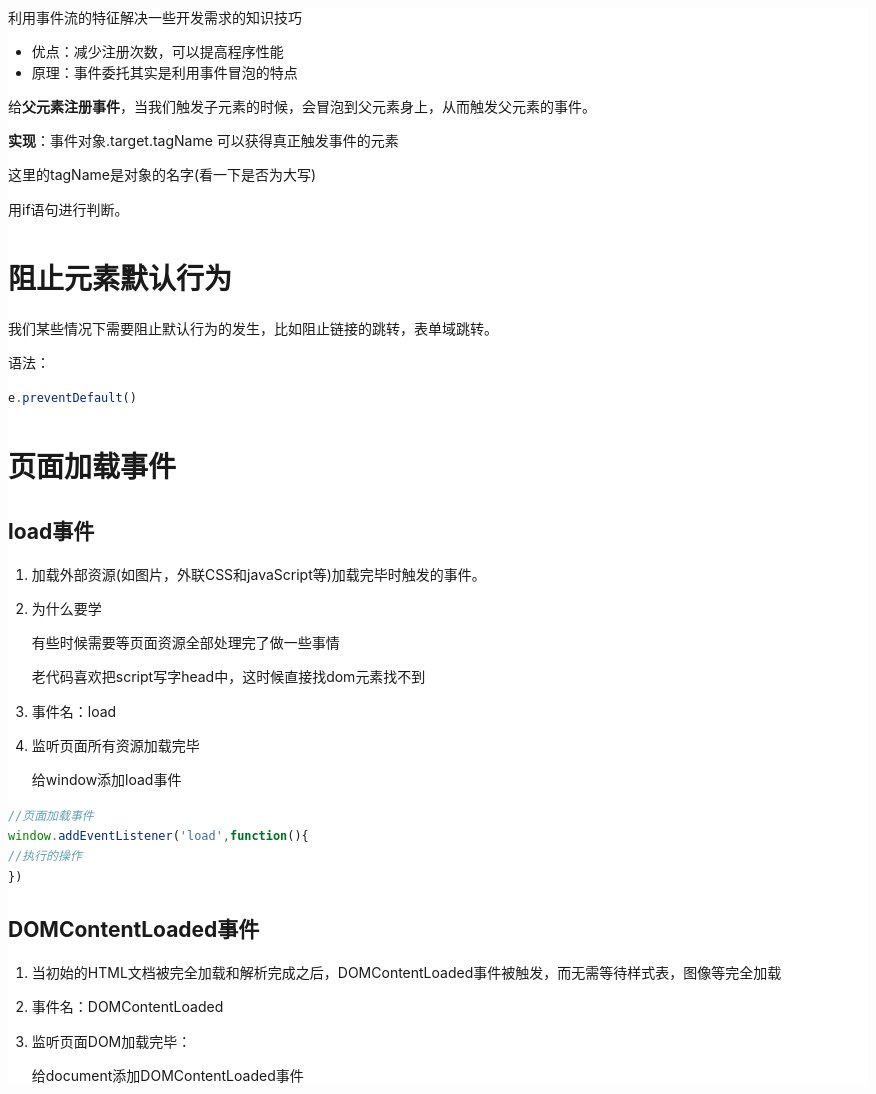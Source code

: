 利用事件流的特征解决一些开发需求的知识技巧

- 优点：减少注册次数，可以提高程序性能
- 原理：事件委托其实是利用事件冒泡的特点

给**父元素注册事件**，当我们触发子元素的时候，会冒泡到父元素身上，从而触发父元素的事件。

**实现**：事件对象.target.tagName   可以获得真正触发事件的元素

这里的tagName是对象的名字(看一下是否为大写)

用if语句进行判断。

# 阻止元素默认行为

我们某些情况下需要阻止默认行为的发生，比如阻止链接的跳转，表单域跳转。

语法：

```js
e.preventDefault()
```

# 页面加载事件

## load事件

1. 加载外部资源(如图片，外联CSS和javaScript等)加载完毕时触发的事件。

2. 为什么要学

   有些时候需要等页面资源全部处理完了做一些事情

   老代码喜欢把script写字head中，这时候直接找dom元素找不到

3. 事件名：load

4. 监听页面所有资源加载完毕

   给window添加load事件

```js
//页面加载事件
window.addEventListener('load',function(){
//执行的操作
})
```

## DOMContentLoaded事件

1. 当初始的HTML文档被完全加载和解析完成之后，DOMContentLoaded事件被触发，而无需等待样式表，图像等完全加载     

2. 事件名：DOMContentLoaded

3. 监听页面DOM加载完毕：

   给document添加DOMContentLoaded事件
